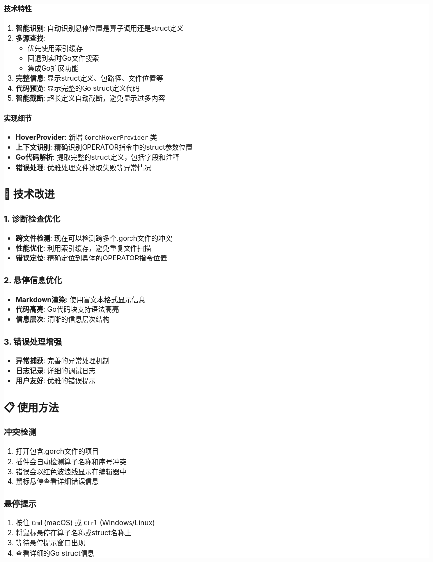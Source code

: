 #### 技术特性

1. **智能识别**: 自动识别悬停位置是算子调用还是struct定义
2. **多源查找**: 
   - 优先使用索引缓存
   - 回退到实时Go文件搜索
   - 集成Go扩展功能
3. **完整信息**: 显示struct定义、包路径、文件位置等
4. **代码预览**: 显示完整的Go struct定义代码
5. **智能截断**: 超长定义自动截断，避免显示过多内容

#### 实现细节

- **HoverProvider**: 新增 `GorchHoverProvider` 类
- **上下文识别**: 精确识别OPERATOR指令中的struct参数位置
- **Go代码解析**: 提取完整的struct定义，包括字段和注释
- **错误处理**: 优雅处理文件读取失败等异常情况

## 🔧 技术改进

### 1. 诊断检查优化
- **跨文件检测**: 现在可以检测跨多个.gorch文件的冲突
- **性能优化**: 利用索引缓存，避免重复文件扫描
- **错误定位**: 精确定位到具体的OPERATOR指令位置

### 2. 悬停信息优化
- **Markdown渲染**: 使用富文本格式显示信息
- **代码高亮**: Go代码块支持语法高亮
- **信息层次**: 清晰的信息层次结构

### 3. 错误处理增强
- **异常捕获**: 完善的异常处理机制
- **日志记录**: 详细的调试日志
- **用户友好**: 优雅的错误提示

## 📋 使用方法

### 冲突检测
1. 打开包含.gorch文件的项目
2. 插件会自动检测算子名称和序号冲突
3. 错误会以红色波浪线显示在编辑器中
4. 鼠标悬停查看详细错误信息

### 悬停提示
1. 按住 `Cmd` (macOS) 或 `Ctrl` (Windows/Linux)
2. 将鼠标悬停在算子名称或struct名称上
3. 等待悬停提示窗口出现
4. 查看详细的Go struct信息
